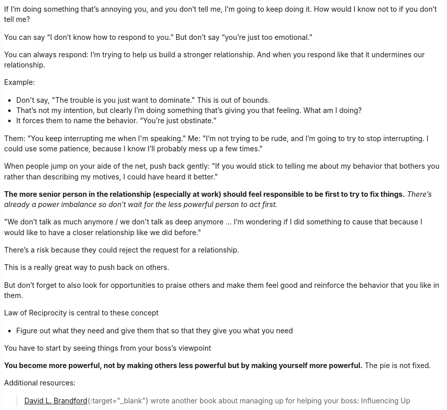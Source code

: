If I’m doing something that’s annoying you, and you don’t tell me, I’m going to keep doing it. How would I know not to if you don’t tell me?

You can say “I don’t know how to respond to you.” But don’t say “you’re just too emotional.”

You can always respond: I’m trying to help us build a stronger relationship. And when you respond like that it undermines our relationship.

Example:

- Don't say, "The trouble is you just want to dominate." This is out of bounds.
- That’s not my intention, but clearly I’m doing something that’s giving you that feeling. What am I doing?
- It forces them to name the behavior. “You’re just obstinate.”

Them: "You keep interrupting me when I'm speaking."
Me: "I’m not trying to be rude, and I’m going to try to stop interrupting. I could use some patience, because I know I’ll probably mess up a few times."

When people jump on your aide of the net, push back gently: "If you would stick to telling me about my behavior that bothers you rather than describing my motives, I could have heard it better."

**The more senior person in the relationship (especially at work) should feel responsible to be first to try to fix things.** _There’s already a power imbalance so don’t wait for the less powerful person to act first._

"We don’t talk as much anymore / we don't talk as deep anymore ... I’m wondering if I did something to cause that because I would like to have a closer relationship like we did before."

There’s a risk because they could reject the request for a relationship.

This is a really great way to push back on others.

But don’t forget to also look for opportunities to praise others and make them feel good and reinforce the behavior that you like in them.

Law of Reciprocity is central to these concept

- Figure out what they need and give them that so that they give you what you need

You have to start by seeing things from your boss’s viewpoint

**You become more powerful, not by making others less powerful but by making yourself more powerful.** The pie is not fixed.

Additional resources:

> [David L. Brandford](https://www.gsb.stanford.edu/faculty-research/faculty/david-l-bradford){:target="\_blank"} wrote another book about managing up for helping your boss: Influencing Up
